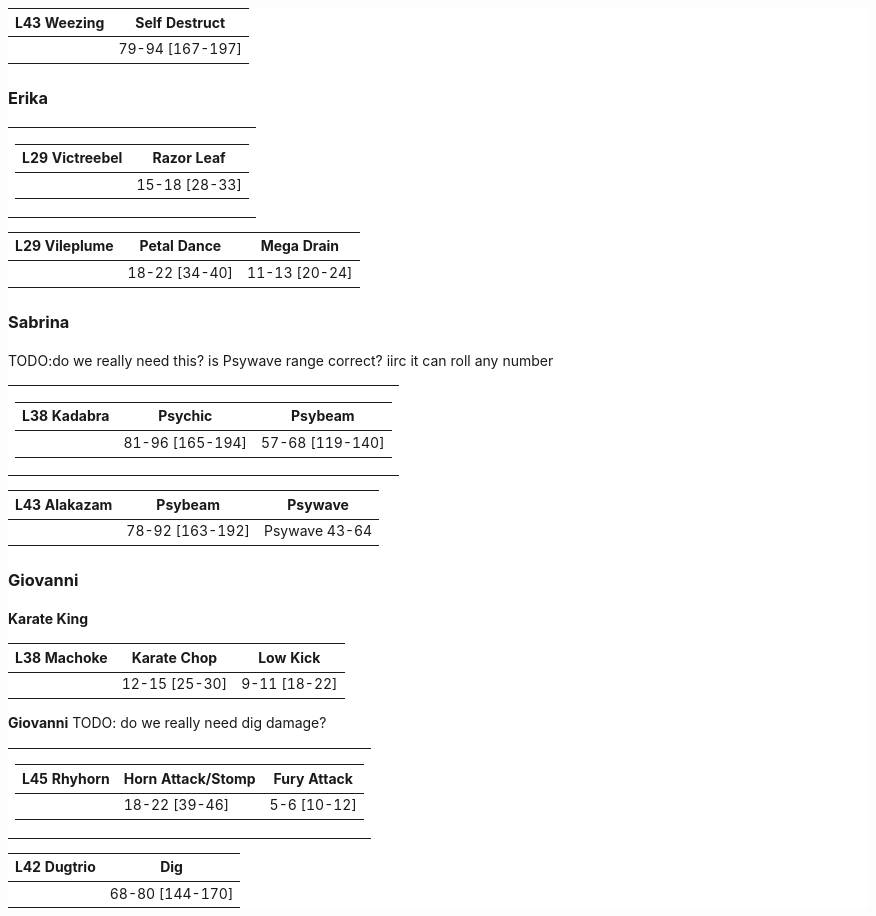 L43 Weezing   | Self Destruct
------------- | --------------
&nbsp;        | 79-94 [167-197]

### Erika
<table>
<tr><td>

L29 Victreebel| Razor Leaf
------------- | --------------
&nbsp;        | 15-18 [28-33]

</td></tr>

L29 Vileplume | Petal Dance    | Mega Drain
------------- | -------------- | --------------
&nbsp;        | 18-22 [34-40]  | 11-13 [20-24]

</td></tr> </table>

### Sabrina
TODO:do we really need this? is Psywave range correct? iirc it can roll any number
<table>
<tr><td>

L38 Kadabra   | Psychic        | Psybeam
------------- | -------------- | --------------
&nbsp;        | 81-96 [165-194]| 57-68 [119-140]

</td></tr>

L43 Alakazam  | Psybeam        | Psywave
------------- | -------------- | --------------
&nbsp;        | 78-92 [163-192]| Psywave         43-64

</td></tr> </table>

### Giovanni

**Karate King**

L38 Machoke   | Karate Chop    | Low Kick
------------- | -------------- | --------------
&nbsp;        | 12-15 [25-30]  | 9-11 [18-22]

**Giovanni** TODO: do we really need dig damage?
<table>
<tr><td>

L45 Rhyhorn   | Horn Attack/Stomp | Fury Attack
------------- | ----------------- | --------------
&nbsp;        | 18-22 [39-46]     | 5-6 [10-12]

</td></tr>

L42 Dugtrio   | Dig
------------- | --------------
&nbsp;        | 68-80 [144-170]

